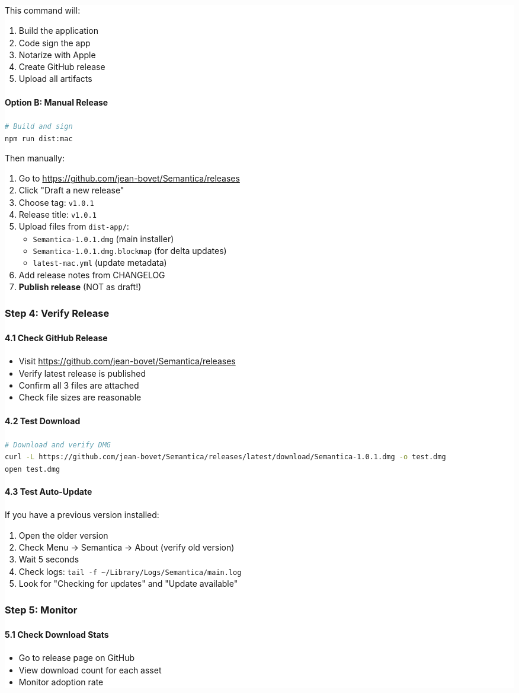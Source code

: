 This command will:
1. Build the application
2. Code sign the app
3. Notarize with Apple
4. Create GitHub release
5. Upload all artifacts

#### Option B: Manual Release

```bash
# Build and sign
npm run dist:mac
```

Then manually:
1. Go to https://github.com/jean-bovet/Semantica/releases
2. Click "Draft a new release"
3. Choose tag: `v1.0.1`
4. Release title: `v1.0.1`
5. Upload files from `dist-app/`:
   - `Semantica-1.0.1.dmg` (main installer)
   - `Semantica-1.0.1.dmg.blockmap` (for delta updates)
   - `latest-mac.yml` (update metadata)
6. Add release notes from CHANGELOG
7. **Publish release** (NOT as draft!)

### Step 4: Verify Release

#### 4.1 Check GitHub Release
- Visit https://github.com/jean-bovet/Semantica/releases
- Verify latest release is published
- Confirm all 3 files are attached
- Check file sizes are reasonable

#### 4.2 Test Download
```bash
# Download and verify DMG
curl -L https://github.com/jean-bovet/Semantica/releases/latest/download/Semantica-1.0.1.dmg -o test.dmg
open test.dmg
```

#### 4.3 Test Auto-Update
If you have a previous version installed:
1. Open the older version
2. Check Menu → Semantica → About (verify old version)
3. Wait 5 seconds
4. Check logs: `tail -f ~/Library/Logs/Semantica/main.log`
5. Look for "Checking for updates" and "Update available"

### Step 5: Monitor

#### 5.1 Check Download Stats
- Go to release page on GitHub
- View download count for each asset
- Monitor adoption rate
